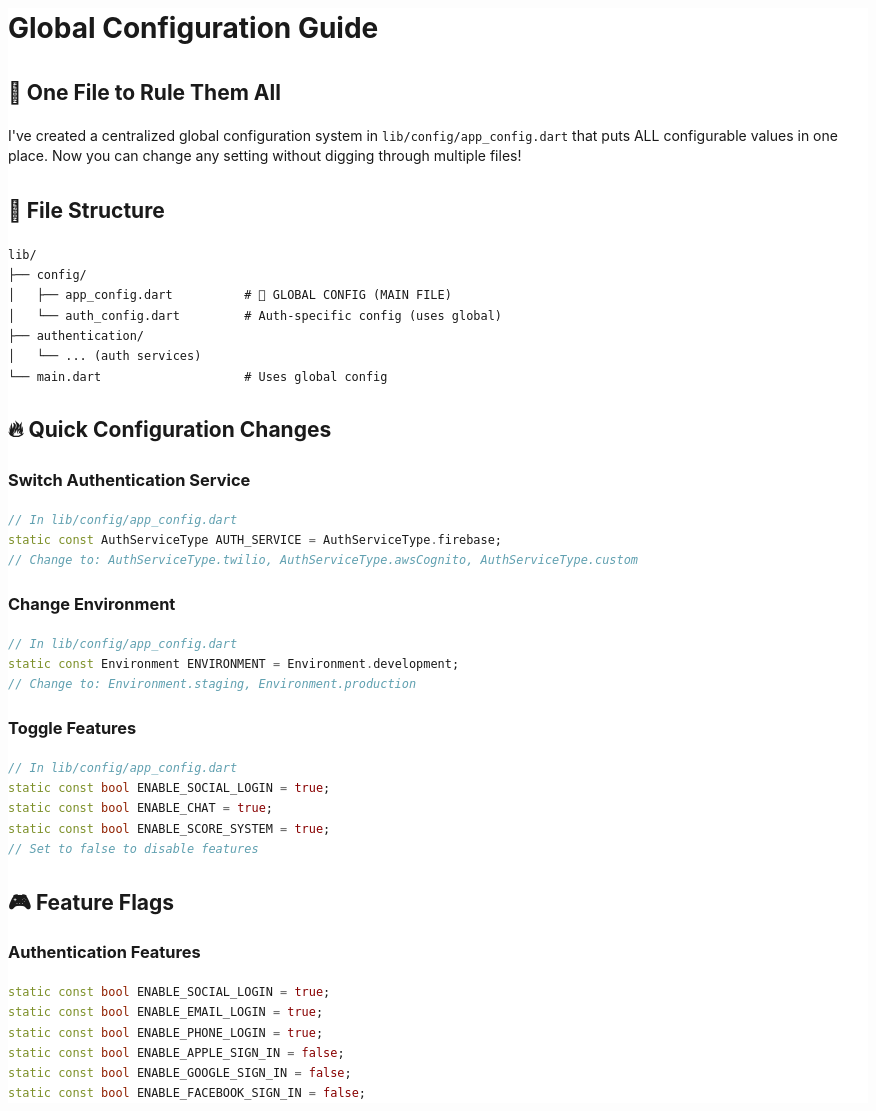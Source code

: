 # Global Configuration Guide

## 🎯 **One File to Rule Them All**

I've created a centralized global configuration system in `lib/config/app_config.dart` that puts ALL configurable values in one place. Now you can change any setting without digging through multiple files!

## 📁 **File Structure**

```
lib/
├── config/
│   ├── app_config.dart          # 🌟 GLOBAL CONFIG (MAIN FILE)
│   └── auth_config.dart         # Auth-specific config (uses global)
├── authentication/
│   └── ... (auth services)
└── main.dart                    # Uses global config
```

## 🔥 **Quick Configuration Changes**

### **Switch Authentication Service**
```dart
// In lib/config/app_config.dart
static const AuthServiceType AUTH_SERVICE = AuthServiceType.firebase;
// Change to: AuthServiceType.twilio, AuthServiceType.awsCognito, AuthServiceType.custom
```

### **Change Environment**
```dart
// In lib/config/app_config.dart
static const Environment ENVIRONMENT = Environment.development;
// Change to: Environment.staging, Environment.production
```

### **Toggle Features**
```dart
// In lib/config/app_config.dart
static const bool ENABLE_SOCIAL_LOGIN = true;
static const bool ENABLE_CHAT = true;
static const bool ENABLE_SCORE_SYSTEM = true;
// Set to false to disable features
```

## 🎮 **Feature Flags**

### **Authentication Features**
```dart
static const bool ENABLE_SOCIAL_LOGIN = true;
static const bool ENABLE_EMAIL_LOGIN = true;
static const bool ENABLE_PHONE_LOGIN = true;
static const bool ENABLE_APPLE_SIGN_IN = false;
static const bool ENABLE_GOOGLE_SIGN_IN = false;
static const bool ENABLE_FACEBOOK_SIGN_IN = false;
```

